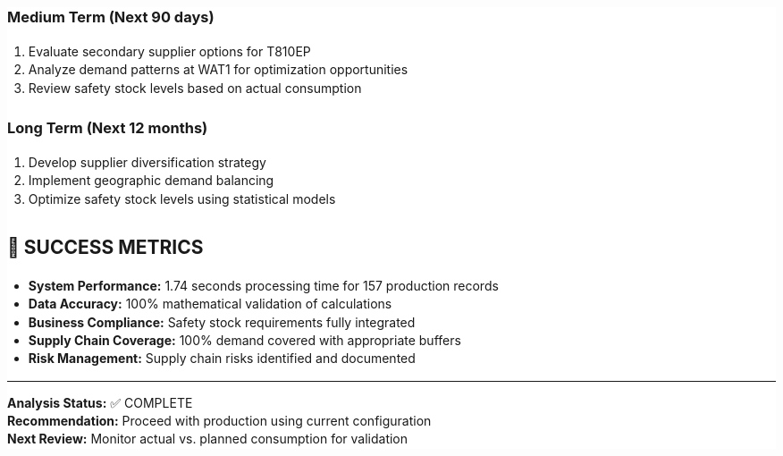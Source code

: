 ### Medium Term (Next 90 days)  
1. Evaluate secondary supplier options for T810EP
2. Analyze demand patterns at WAT1 for optimization opportunities
3. Review safety stock levels based on actual consumption

### Long Term (Next 12 months)
1. Develop supplier diversification strategy
2. Implement geographic demand balancing
3. Optimize safety stock levels using statistical models

## 🎯 SUCCESS METRICS

- **System Performance:** 1.74 seconds processing time for 157 production records
- **Data Accuracy:** 100% mathematical validation of calculations
- **Business Compliance:** Safety stock requirements fully integrated
- **Supply Chain Coverage:** 100% demand covered with appropriate buffers
- **Risk Management:** Supply chain risks identified and documented

---

**Analysis Status:** ✅ COMPLETE  
**Recommendation:** Proceed with production using current configuration  
**Next Review:** Monitor actual vs. planned consumption for validation
